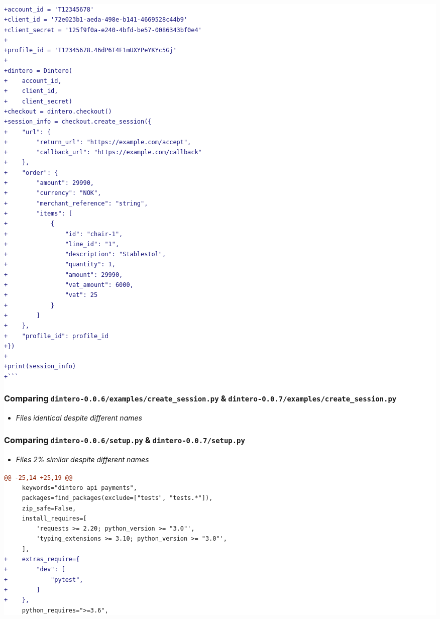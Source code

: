 ```diff
+account_id = 'T12345678'
+client_id = '72e023b1-aeda-498e-b141-4669528c44b9'
+client_secret = '125f9f0a-e240-4bfd-be57-0086343bf0e4'
+
+profile_id = 'T12345678.46dP6T4F1mUXYPeYKYc5Gj'
+
+dintero = Dintero(
+    account_id,
+    client_id,
+    client_secret)
+checkout = dintero.checkout()
+session_info = checkout.create_session({
+    "url": {
+        "return_url": "https://example.com/accept",
+        "callback_url": "https://example.com/callback"
+    },
+    "order": {
+        "amount": 29990,
+        "currency": "NOK",
+        "merchant_reference": "string",
+        "items": [
+            {
+                "id": "chair-1",
+                "line_id": "1",
+                "description": "Stablestol",
+                "quantity": 1,
+                "amount": 29990,
+                "vat_amount": 6000,
+                "vat": 25
+            }
+        ]
+    },
+    "profile_id": profile_id
+})
+
+print(session_info)
+```
```

### Comparing `dintero-0.0.6/examples/create_session.py` & `dintero-0.0.7/examples/create_session.py`

 * *Files identical despite different names*

### Comparing `dintero-0.0.6/setup.py` & `dintero-0.0.7/setup.py`

 * *Files 2% similar despite different names*

```diff
@@ -25,14 +25,19 @@
     keywords="dintero api payments",
     packages=find_packages(exclude=["tests", "tests.*"]),
     zip_safe=False,
     install_requires=[
         'requests >= 2.20; python_version >= "3.0"',
         'typing_extensions >= 3.10; python_version >= "3.0"',
     ],
+    extras_require={
+        "dev": [
+            "pytest",
+        ]
+    },
     python_requires=">=3.6",
```